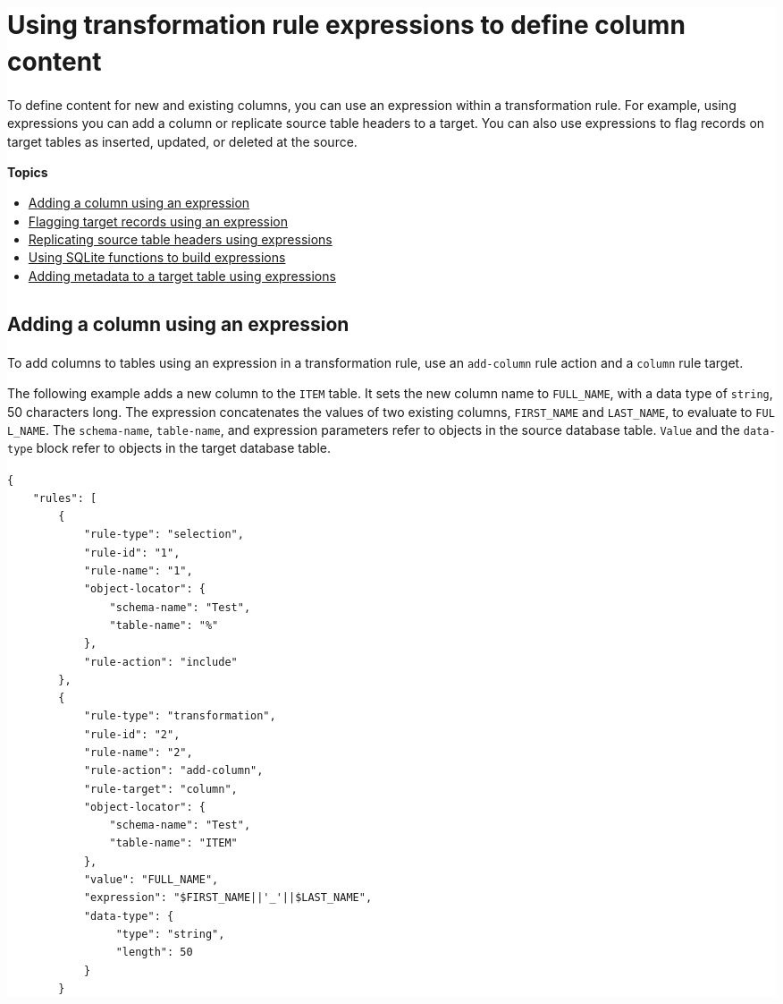 # Using transformation rule expressions to define column content<a name="CHAP_Tasks.CustomizingTasks.TableMapping.SelectionTransformation.Expressions"></a>

To define content for new and existing columns, you can use an expression within a transformation rule\. For example, using expressions you can add a column or replicate source table headers to a target\. You can also use expressions to flag records on target tables as inserted, updated, or deleted at the source\. 

**Topics**
+ [Adding a column using an expression](#CHAP_Tasks.CustomizingTasks.TableMapping.SelectionTransformation.Expressions-adding)
+ [Flagging target records using an expression](#CHAP_Tasks.CustomizingTasks.TableMapping.SelectionTransformation.Expressions-Flagging)
+ [Replicating source table headers using expressions](#CHAP_Tasks.CustomizingTasks.TableMapping.SelectionTransformation.Expressions-Headers)
+ [Using SQLite functions to build expressions](#CHAP_Tasks.CustomizingTasks.TableMapping.SelectionTransformation.Expressions-SQLite)
+ [Adding metadata to a target table using expressions](#CHAP_Tasks.CustomizingTasks.TableMapping.SelectionTransformation.Expressions-Metadata)

## Adding a column using an expression<a name="CHAP_Tasks.CustomizingTasks.TableMapping.SelectionTransformation.Expressions-adding"></a>

To add columns to tables using an expression in a transformation rule, use an `add-column` rule action and a `column` rule target\.

The following example adds a new column to the `ITEM` table\. It sets the new column name to `FULL_NAME`, with a data type of `string`, 50 characters long\. The expression concatenates the values of two existing columns, `FIRST_NAME` and `LAST_NAME`, to evaluate to `FULL_NAME`\. The `schema-name`, `table-name`, and expression parameters refer to objects in the source database table\. `Value` and the `data-type` block refer to objects in the target database table\.

```
{
    "rules": [
        {
            "rule-type": "selection", 
            "rule-id": "1",
            "rule-name": "1",
            "object-locator": {
                "schema-name": "Test",
                "table-name": "%"
            },
            "rule-action": "include"
        },
        {
            "rule-type": "transformation",
            "rule-id": "2",
            "rule-name": "2",
            "rule-action": "add-column",
            "rule-target": "column",
            "object-locator": {
                "schema-name": "Test",
                "table-name": "ITEM"
            },
            "value": "FULL_NAME",
            "expression": "$FIRST_NAME||'_'||$LAST_NAME",
            "data-type": {
                 "type": "string",
                 "length": 50
            }
        }
```
